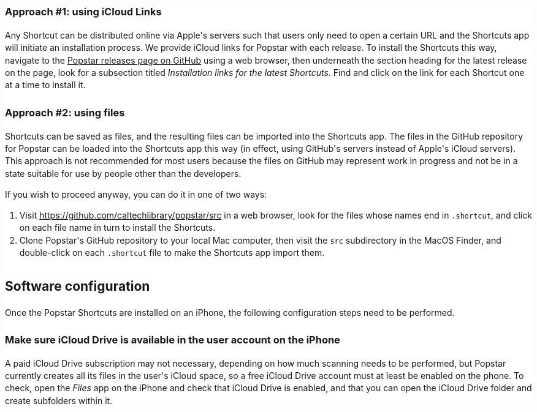 
### Approach #1: using iCloud Links

Any Shortcut can be distributed online via Apple's servers such that users only need to open a certain URL and the Shortcuts app will initiate an installation process. We provide iCloud links for Popstar with each release. To install the Shortcuts this way, navigate to the [Popstar releases page on GitHub](https://github.com/caltechlibrary/popstar/releases) using a web browser, then underneath the section heading for the latest release on the page, look for a subsection titled _Installation links for the latest Shortcuts_. Find and click on the link for each Shortcut one at a time to install it.


### Approach #2: using files

Shortcuts can be saved as files, and the resulting files can be imported into the Shortcuts app. The files in the GitHub repository for Popstar can be loaded into the Shortcuts app this way (in effect, using GitHub's servers instead of Apple's iCloud servers). This approach is not recommended for most users because the files on GitHub may represent work in progress and not be in a state suitable for use by people other than the developers.

If you wish to proceed anyway, you can do it in one of two ways:

1. Visit <https://github.com/caltechlibrary/popstar/src> in a web browser, look for the files whose names end in `.shortcut`, and click on each file name in turn to install the Shortcuts.
2. Clone Popstar's GitHub repository to your local Mac computer, then visit the `src` subdirectory in the MacOS Finder, and double-click on each `.shortcut` file to make the Shortcuts app import them.


## Software configuration

Once the Popstar Shortcuts are installed on an iPhone, the following configuration steps need to be performed.

### Make sure iCloud Drive is available in the user account on the iPhone

A paid iCloud Drive subscription may not necessary, depending on how much scanning needs to be performed, but Popstar currently creates all its files in the user's iCloud space, so a free iCloud Drive account must at least be enabled on the phone. To check, open the _Files_ app on the iPhone and check that iCloud Drive is enabled, and that you can open the iCloud Drive folder and create subfolders within it.

<figure>